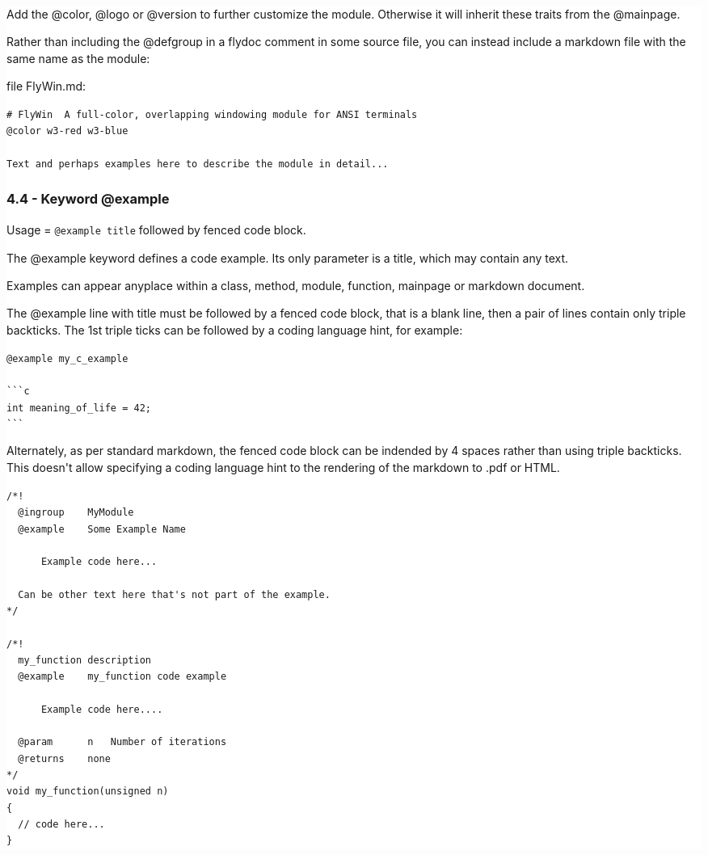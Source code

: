 Add the @color, @logo or @version to further customize the module. Otherwise it will inherit these
traits from the @mainpage.

Rather than including the @defgroup in a flydoc comment in some source file, you can instead
include a markdown file with the same name as the module:

file FlyWin.md:

```
# FlyWin  A full-color, overlapping windowing module for ANSI terminals
@color w3-red w3-blue

Text and perhaps examples here to describe the module in detail...
```

### 4.4 - Keyword @example

Usage = `@example title` followed by fenced code block.

The @example keyword defines a code example. Its only parameter is a title, which may contain any text.

Examples can appear anyplace within a class, method, module, function, mainpage or markdown
document.

The @example line with title must be followed by a fenced code block, that is a blank line, then a
pair of lines contain only triple backticks. The 1st triple ticks can be followed by a coding
language hint, for example:

    @example my_c_example

    ```c
    int meaning_of_life = 42;
    ```

Alternately, as per standard markdown, the fenced code block can be indended by 4 spaces rather
than using triple backticks. This doesn't allow specifying a coding language hint to the rendering
of the markdown to .pdf or HTML.

```
/*!
  @ingroup    MyModule
  @example    Some Example Name

      Example code here...

  Can be other text here that's not part of the example.
*/

/*!
  my_function description
  @example    my_function code example

      Example code here....

  @param      n   Number of iterations
  @returns    none
*/
void my_function(unsigned n)
{
  // code here...
}
```
